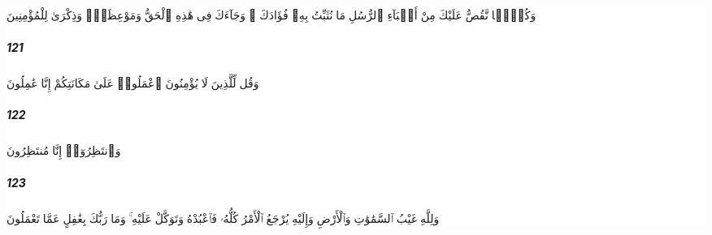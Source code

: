 <span class="ayah hovertext" data-hover="و يكايك اخبار پيامبران را بر تو مى‌خوانيم، همانچه به آن دل تو را استوار مى‌داريم، و در اين [سوره‌] حق و موعظه و تذكرى براى مؤمنان بر تو نازل شده است‌">وَكُلًّۭا نَّقُصُّ عَلَيْكَ مِنْ أَنۢبَآءِ ٱلرُّسُلِ مَا نُثَبِّتُ بِهِۦ فُؤَادَكَ ۚ وَجَآءَكَ فِى هَٰذِهِ ٱلْحَقُّ وَمَوْعِظَةٌۭ وَذِكْرَىٰ لِلْمُؤْمِنِينَ</span>
##### 121
<span class="ayah hovertext" data-hover="و به نامؤمنان بگو هر چه مى‌توانيد بكنيد كه ما نيز مى‌كنيم‌">وَقُل لِّلَّذِينَ لَا يُؤْمِنُونَ ٱعْمَلُوا۟ عَلَىٰ مَكَانَتِكُمْ إِنَّا عَٰمِلُونَ</span>
##### 122
<span class="ayah hovertext" data-hover="و منتظر باشيد كه ما نيز منتظريم‌">وَٱنتَظِرُوٓا۟ إِنَّا مُنتَظِرُونَ</span>
##### 123
<span class="ayah hovertext" data-hover="و علم غيب آسمانها و زمين از آن خداوند است و همه كارها به سوى او باز گردانده مى‌شود، پس او را بپرست و بر او توكل كن و پروردگارت از كار و كردارتان غافل نيست‌">وَلِلَّهِ غَيْبُ ٱلسَّمَٰوَٰتِ وَٱلْأَرْضِ وَإِلَيْهِ يُرْجَعُ ٱلْأَمْرُ كُلُّهُۥ فَٱعْبُدْهُ وَتَوَكَّلْ عَلَيْهِ ۚ وَمَا رَبُّكَ بِغَٰفِلٍ عَمَّا تَعْمَلُونَ</span>

